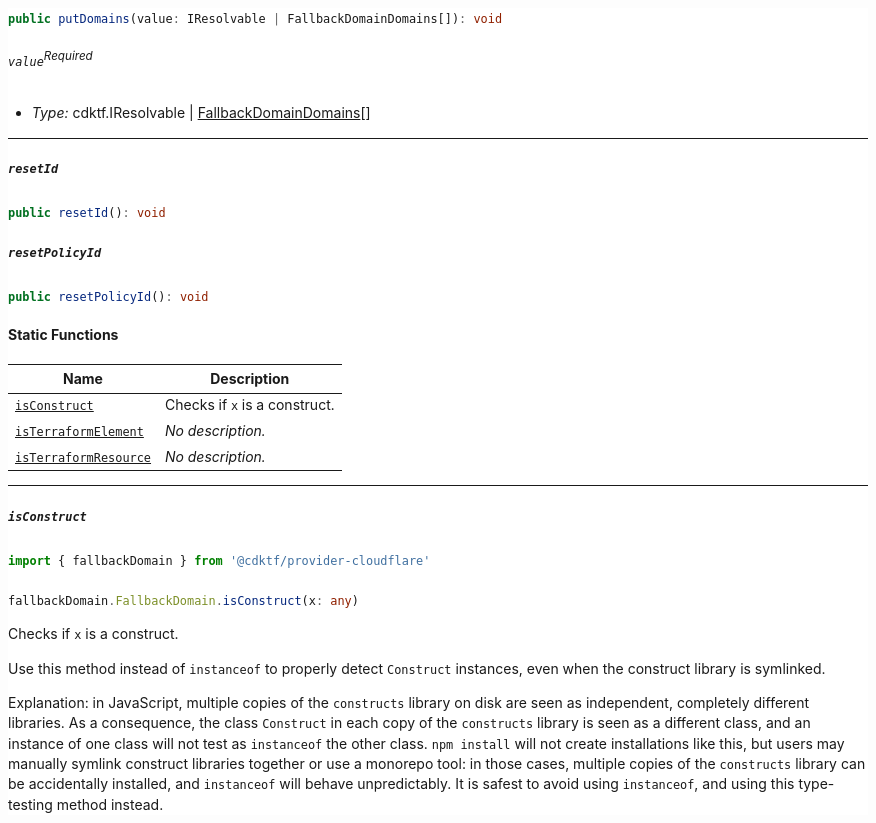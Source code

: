 ```typescript
public putDomains(value: IResolvable | FallbackDomainDomains[]): void
```

###### `value`<sup>Required</sup> <a name="value" id="@cdktf/provider-cloudflare.fallbackDomain.FallbackDomain.putDomains.parameter.value"></a>

- *Type:* cdktf.IResolvable | <a href="#@cdktf/provider-cloudflare.fallbackDomain.FallbackDomainDomains">FallbackDomainDomains</a>[]

---

##### `resetId` <a name="resetId" id="@cdktf/provider-cloudflare.fallbackDomain.FallbackDomain.resetId"></a>

```typescript
public resetId(): void
```

##### `resetPolicyId` <a name="resetPolicyId" id="@cdktf/provider-cloudflare.fallbackDomain.FallbackDomain.resetPolicyId"></a>

```typescript
public resetPolicyId(): void
```

#### Static Functions <a name="Static Functions" id="Static Functions"></a>

| **Name** | **Description** |
| --- | --- |
| <code><a href="#@cdktf/provider-cloudflare.fallbackDomain.FallbackDomain.isConstruct">isConstruct</a></code> | Checks if `x` is a construct. |
| <code><a href="#@cdktf/provider-cloudflare.fallbackDomain.FallbackDomain.isTerraformElement">isTerraformElement</a></code> | *No description.* |
| <code><a href="#@cdktf/provider-cloudflare.fallbackDomain.FallbackDomain.isTerraformResource">isTerraformResource</a></code> | *No description.* |

---

##### `isConstruct` <a name="isConstruct" id="@cdktf/provider-cloudflare.fallbackDomain.FallbackDomain.isConstruct"></a>

```typescript
import { fallbackDomain } from '@cdktf/provider-cloudflare'

fallbackDomain.FallbackDomain.isConstruct(x: any)
```

Checks if `x` is a construct.

Use this method instead of `instanceof` to properly detect `Construct`
instances, even when the construct library is symlinked.

Explanation: in JavaScript, multiple copies of the `constructs` library on
disk are seen as independent, completely different libraries. As a
consequence, the class `Construct` in each copy of the `constructs` library
is seen as a different class, and an instance of one class will not test as
`instanceof` the other class. `npm install` will not create installations
like this, but users may manually symlink construct libraries together or
use a monorepo tool: in those cases, multiple copies of the `constructs`
library can be accidentally installed, and `instanceof` will behave
unpredictably. It is safest to avoid using `instanceof`, and using
this type-testing method instead.
